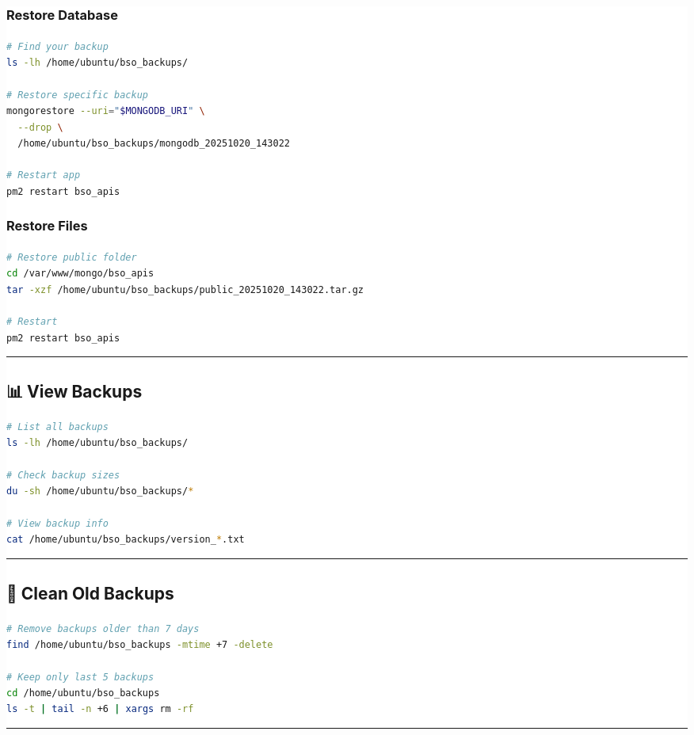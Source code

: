 ### Restore Database

```bash
# Find your backup
ls -lh /home/ubuntu/bso_backups/

# Restore specific backup
mongorestore --uri="$MONGODB_URI" \
  --drop \
  /home/ubuntu/bso_backups/mongodb_20251020_143022

# Restart app
pm2 restart bso_apis
```

### Restore Files

```bash
# Restore public folder
cd /var/www/mongo/bso_apis
tar -xzf /home/ubuntu/bso_backups/public_20251020_143022.tar.gz

# Restart
pm2 restart bso_apis
```

---

## 📊 View Backups

```bash
# List all backups
ls -lh /home/ubuntu/bso_backups/

# Check backup sizes
du -sh /home/ubuntu/bso_backups/*

# View backup info
cat /home/ubuntu/bso_backups/version_*.txt
```

---

## 🧹 Clean Old Backups

```bash
# Remove backups older than 7 days
find /home/ubuntu/bso_backups -mtime +7 -delete

# Keep only last 5 backups
cd /home/ubuntu/bso_backups
ls -t | tail -n +6 | xargs rm -rf
```

---